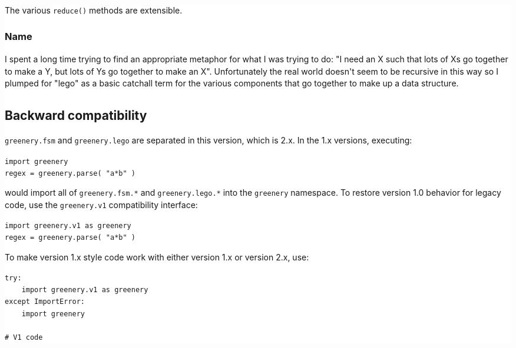 The various `reduce()` methods are extensible.

### Name

I spent a long time trying to find an appropriate metaphor for what I was trying to do: "I need an X such that lots of Xs go together to make a Y, but lots of Ys go together to make an X". Unfortunately the real world doesn't seem to be recursive in this way so I plumped for "lego" as a basic catchall term for the various components that go together to make up a data structure.









## Backward compatibility

`greenery.fsm` and `greenery.lego` are separated in this version, which is 2.x. In the 1.x versions, executing:

    import greenery
    regex = greenery.parse( "a*b" )

would import all of `greenery.fsm.*` and `greenery.lego.*` into the `greenery` namespace. To restore version 1.0 behavior for legacy code, use the `greenery.v1` compatibility interface:

    import greenery.v1 as greenery
    regex = greenery.parse( "a*b" )

To make version 1.x style code work with either version 1.x or version 2.x, use:

    try:
        import greenery.v1 as greenery
    except ImportError:
        import greenery
    
    # V1 code
